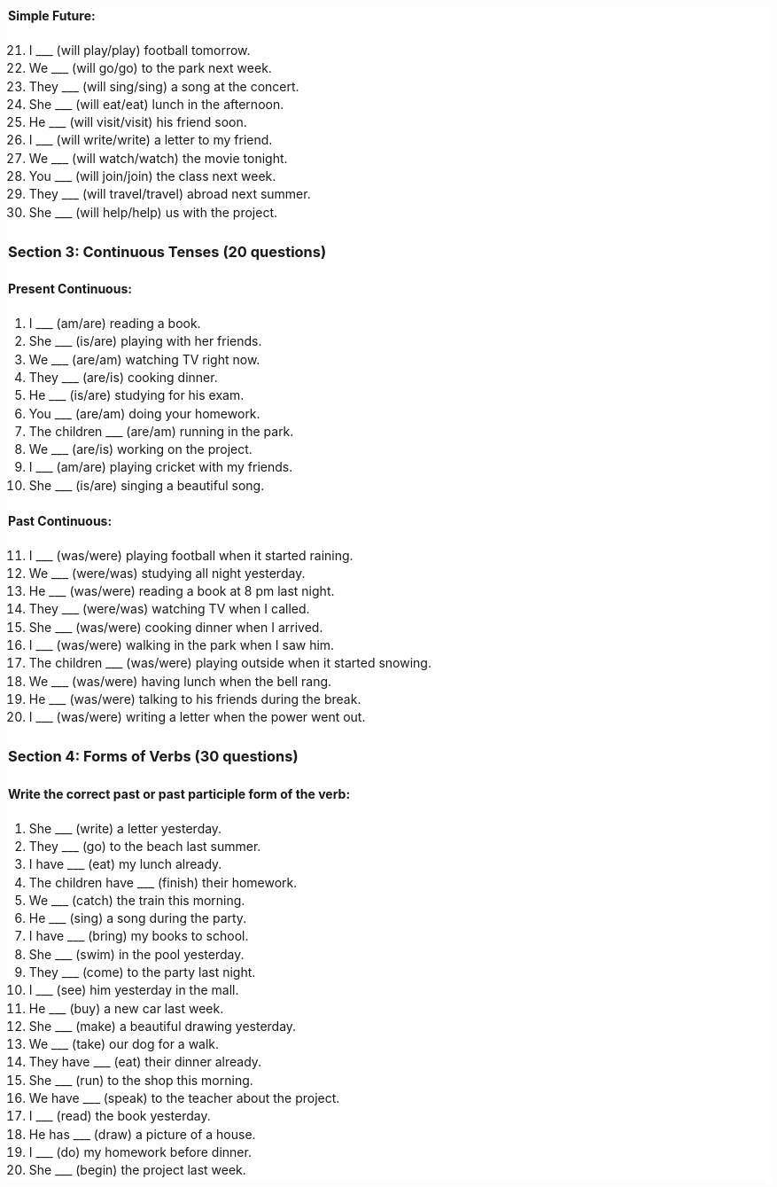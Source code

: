 #### **Simple Future:**
21. I ___ (will play/play) football tomorrow.
22. We ___ (will go/go) to the park next week.
23. They ___ (will sing/sing) a song at the concert.
24. She ___ (will eat/eat) lunch in the afternoon.
25. He ___ (will visit/visit) his friend soon.
26. I ___ (will write/write) a letter to my friend.
27. We ___ (will watch/watch) the movie tonight.
28. You ___ (will join/join) the class next week.
29. They ___ (will travel/travel) abroad next summer.
30. She ___ (will help/help) us with the project.

### **Section 3: Continuous Tenses (20 questions)**

#### **Present Continuous:**
1. I ___ (am/are) reading a book.
2. She ___ (is/are) playing with her friends.
3. We ___ (are/am) watching TV right now.
4. They ___ (are/is) cooking dinner.
5. He ___ (is/are) studying for his exam.
6. You ___ (are/am) doing your homework.
7. The children ___ (are/am) running in the park.
8. We ___ (are/is) working on the project.
9. I ___ (am/are) playing cricket with my friends.
10. She ___ (is/are) singing a beautiful song.

#### **Past Continuous:**
11. I ___ (was/were) playing football when it started raining.
12. We ___ (were/was) studying all night yesterday.
13. He ___ (was/were) reading a book at 8 pm last night.
14. They ___ (were/was) watching TV when I called.
15. She ___ (was/were) cooking dinner when I arrived.
16. I ___ (was/were) walking in the park when I saw him.
17. The children ___ (was/were) playing outside when it started snowing.
18. We ___ (was/were) having lunch when the bell rang.
19. He ___ (was/were) talking to his friends during the break.
20. I ___ (was/were) writing a letter when the power went out.

### **Section 4: Forms of Verbs (30 questions)**

#### **Write the correct past or past participle form of the verb:**

1. She ___ (write) a letter yesterday.
2. They ___ (go) to the beach last summer.
3. I have ___ (eat) my lunch already.
4. The children have ___ (finish) their homework.
5. We ___ (catch) the train this morning.
6. He ___ (sing) a song during the party.
7. I have ___ (bring) my books to school.
8. She ___ (swim) in the pool yesterday.
9. They ___ (come) to the party last night.
10. I ___ (see) him yesterday in the mall.
11. He ___ (buy) a new car last week.
12. She ___ (make) a beautiful drawing yesterday.
13. We ___ (take) our dog for a walk.
14. They have ___ (eat) their dinner already.
15. She ___ (run) to the shop this morning.
16. We have ___ (speak) to the teacher about the project.
17. I ___ (read) the book yesterday.
18. He has ___ (draw) a picture of a house.
19. I ___ (do) my homework before dinner.
20. She ___ (begin) the project last week.
